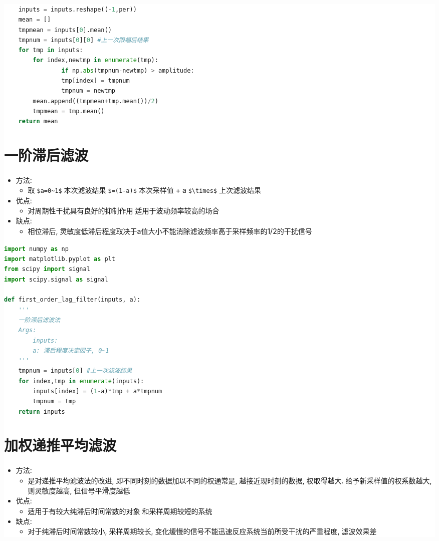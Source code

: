 ```python
    inputs = inputs.reshape((-1,per))
    mean = []
    tmpmean = inputs[0].mean()
    tmpnum = inputs[0][0] #上一次限幅后结果
    for tmp in inputs:
        for index,newtmp in enumerate(tmp):
                if np.abs(tmpnum-newtmp) > amplitude:
                tmp[index] = tmpnum
                tmpnum = newtmp
        mean.append((tmpmean+tmp.mean())/2)
        tmpmean = tmp.mean()
    return mean
```


# 一阶滞后滤波

- 方法: 
   - 取 `$a=0~1$` 本次滤波结果 `$=(1-a)$` 本次采样值 + a `$\times$`  上次滤波结果
- 优点: 
   - 对周期性干扰具有良好的抑制作用 适用于波动频率较高的场合
- 缺点: 
   - 相位滞后, 灵敏度低滞后程度取决于a值大小不能消除滤波频率高于采样频率的1/2的干扰信号

```python
import numpy as np
import matplotlib.pyplot as plt
from scipy import signal
import scipy.signal as signal

def first_order_lag_filter(inputs, a):
    '''
    一阶滞后滤波法
    Args:
        inputs:
        a: 滞后程度决定因子, 0~1
    '''
    tmpnum = inputs[0] #上一次滤波结果
    for index,tmp in enumerate(inputs):
        inputs[index] = (1-a)*tmp + a*tmpnum
        tmpnum = tmp
    return inputs
```

# 加权递推平均滤波

- 方法: 
   - 是对递推平均滤波法的改进, 即不同时刻的数据加以不同的权通常是, 越接近现时刻的数据, 权取得越大. 给予新采样值的权系数越大, 则灵敏度越高, 但信号平滑度越低
- 优点:
   - 适用于有较大纯滞后时间常数的对象 和采样周期较短的系统
- 缺点: 
   - 对于纯滞后时间常数较小, 采样周期较长, 变化缓慢的信号不能迅速反应系统当前所受干扰的严重程度, 滤波效果差
